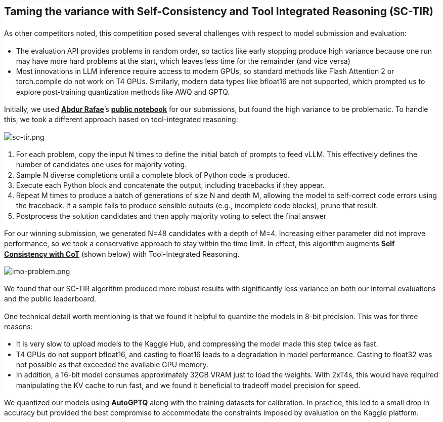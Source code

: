 ## Taming the variance with Self-Consistency and Tool Integrated Reasoning (SC-TIR)

As other competitors noted, this competition posed several challenges with respect to model submission and evaluation:

- The evaluation API provides problems in random order, so tactics like early stopping produce high variance because one run may have more hard problems at the start, which leaves less time for the remainder (and vice versa)
- Most innovations in LLM inference require access to modern GPUs, so standard methods like Flash Attention 2 or torch.compile do not work on T4 GPUs. Similarly, modern data types like bfloat16 are not supported, which prompted us to explore post-training quantization methods like AWQ and GPTQ.

Initially, we used [**Abdur Rafae**](https://www.kaggle.com/abdurrafae)’s [**public notebook**](https://www.kaggle.com/code/abdurrafae/improved-code-interpretation) for our submissions, but found the high variance to be problematic. To handle this, we took a different approach based on tool-integrated reasoning:

![sc-tir.png](https://huggingface.co/datasets/huggingface/documentation-images/resolve/main/blog/winning-aimo-progress-prize/sc-tir.png)

1. For each problem, copy the input N times to define the initial batch of prompts to feed vLLM. This effectively defines the number of candidates one uses for majority voting.
2. Sample N diverse completions until a complete block of Python code is produced.
3. Execute each Python block and concatenate the output, including tracebacks if they appear.
4. Repeat M times to produce a batch of generations of size N and depth M, allowing the model to self-correct code errors using the traceback. If a sample fails to produce sensible outputs (e.g., incomplete code blocks), prune that result.
5. Postprocess the solution candidates and then apply majority voting to select the final answer

For our winning submission, we generated N=48 candidates with a depth of M=4. Increasing either parameter did not improve performance, so we took a conservative approach to stay within the time limit. In effect, this algorithm augments [**Self Consistency with CoT**](https://huggingface.co/papers/2305.10601) (shown below) with Tool-Integrated Reasoning.

![imo-problem.png](https://huggingface.co/datasets/huggingface/documentation-images/resolve/main/blog/winning-aimo-progress-prize/tot.png)

We found that our SC-TIR algorithm produced more robust results with significantly less variance on both our internal evaluations and the public leaderboard.

One technical detail worth mentioning is that we found it helpful to quantize the models in 8-bit precision. This was for three reasons:

- It is very slow to upload models to the Kaggle Hub, and compressing the model made this step twice as fast.
- T4 GPUs do not support bfloat16, and casting to float16 leads to a degradation in model performance. Casting to float32 was not possible as that exceeded the available GPU memory.
- In addition, a 16-bit model consumes approximately 32GB VRAM just to load the weights. With 2xT4s, this would have required manipulating the KV cache to run fast, and we found it beneficial to tradeoff model precision for speed.

We quantized our models using [**AutoGPTQ**](https://github.com/AutoGPTQ/AutoGPTQ) along with the training datasets for calibration. In practice, this led to a small drop in accuracy but provided the best compromise to accommodate the constraints imposed by evaluation on the Kaggle platform.
